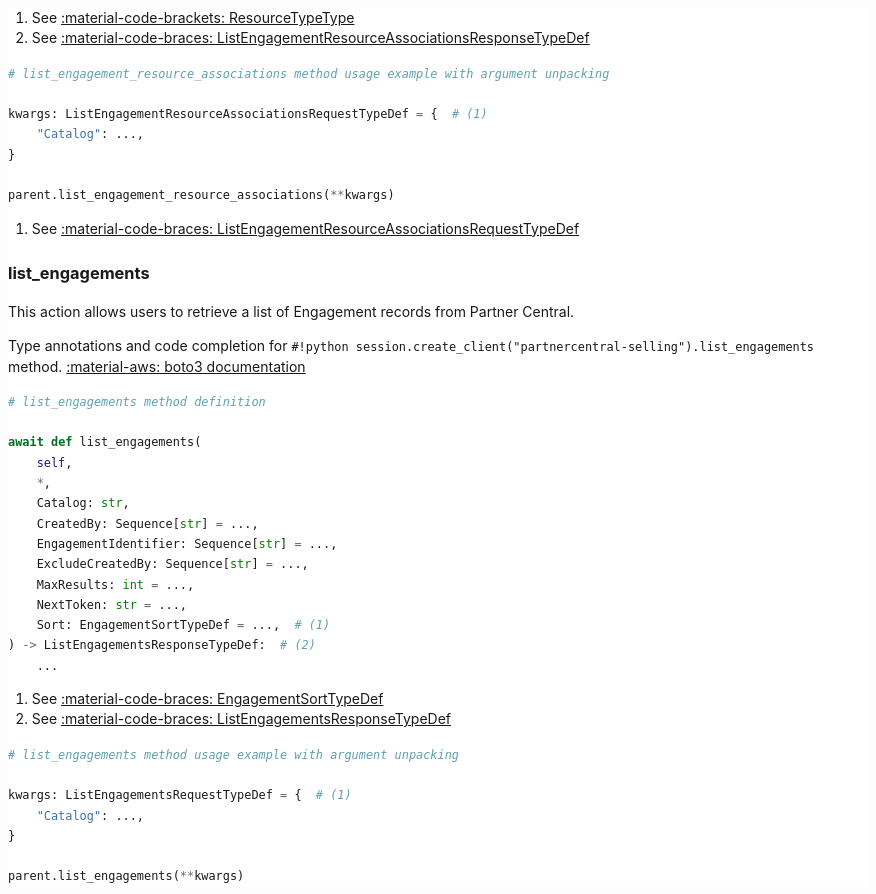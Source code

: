 1. See [:material-code-brackets: ResourceTypeType](./literals.md#resourcetypetype) 
2. See [:material-code-braces: ListEngagementResourceAssociationsResponseTypeDef](./type_defs.md#listengagementresourceassociationsresponsetypedef) 


```python
# list_engagement_resource_associations method usage example with argument unpacking

kwargs: ListEngagementResourceAssociationsRequestTypeDef = {  # (1)
    "Catalog": ...,
}

parent.list_engagement_resource_associations(**kwargs)
```

1. See [:material-code-braces: ListEngagementResourceAssociationsRequestTypeDef](./type_defs.md#listengagementresourceassociationsrequesttypedef) 

### list\_engagements

This action allows users to retrieve a list of Engagement records from Partner
Central.

Type annotations and code completion for `#!python session.create_client("partnercentral-selling").list_engagements` method.
[:material-aws: boto3 documentation](https://boto3.amazonaws.com/v1/documentation/api/latest/reference/services/partnercentral-selling/client/list_engagements.html)

```python
# list_engagements method definition

await def list_engagements(
    self,
    *,
    Catalog: str,
    CreatedBy: Sequence[str] = ...,
    EngagementIdentifier: Sequence[str] = ...,
    ExcludeCreatedBy: Sequence[str] = ...,
    MaxResults: int = ...,
    NextToken: str = ...,
    Sort: EngagementSortTypeDef = ...,  # (1)
) -> ListEngagementsResponseTypeDef:  # (2)
    ...
```

1. See [:material-code-braces: EngagementSortTypeDef](./type_defs.md#engagementsorttypedef) 
2. See [:material-code-braces: ListEngagementsResponseTypeDef](./type_defs.md#listengagementsresponsetypedef) 


```python
# list_engagements method usage example with argument unpacking

kwargs: ListEngagementsRequestTypeDef = {  # (1)
    "Catalog": ...,
}

parent.list_engagements(**kwargs)
```
